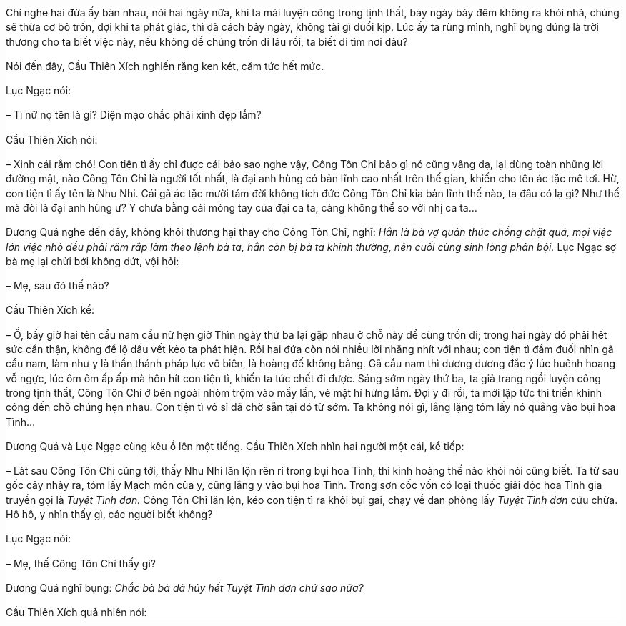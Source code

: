 Chỉ nghe hai đứa ấy bàn nhau, nói hai ngày nữa, khi ta mải luyện công trong tịnh thất, bảy ngày bảy đêm không ra khỏi nhà, chúng sẽ thừa cơ bỏ trốn, đợi khi ta phát giác, thì đã cách bảy ngày, không tài gì đuổi kịp. Lúc ấy ta rùng mình, nghĩ bụng đúng là trời thương cho ta biết việc này, nếu không để chúng trốn đi lâu rồi, ta biết đi tìm nơi đâu?

Nói đến đây, Cầu Thiên Xích nghiến răng ken két, căm tức hết mức.

Lục Ngạc nói:

– Tì nữ nọ tên là gì? Diện mạo chắc phải xinh đẹp lắm?

Cầu Thiên Xích nói:

– Xinh cái rắm chó! Con tiện tì ấy chỉ được cái bảo sao nghe vậy, Công Tôn Chỉ bảo gì nó cũng vâng dạ, lại dùng toàn những lời đường mật, nào Công Tôn Chỉ là người tốt nhất, là đại anh hùng có bản lĩnh cao nhất trên thế gian, khiến cho tên ác tặc mê tơi. Hừ, con tiện tì ấy tên là Nhu Nhi. Cái gã ác tặc mười tám đời không tích đức Công Tôn Chỉ kia bản lĩnh thế nào, ta đâu có lạ gì? Như thế mà đòi là đại anh hùng ư? Y chưa bằng cái móng tay của đại ca ta, càng không thể so với nhị ca ta…

Dương Quá nghe đến đây, không khỏi thương hại thay cho Công Tôn Chỉ, nghĩ: _Hẳn là bà vợ quản thúc chồng chặt quá, mọi việc lớn việc nhỏ đều phải răm rắp làm theo lệnh bà ta, hắn còn bị bà ta khinh thường, nên cuối cùng sinh lòng phản bội._ Lục Ngạc sợ bà mẹ lại chửi bới không dứt, vội hỏi:

– Mẹ, sau đó thế nào?

Cầu Thiên Xích kể:

– Ồ, bấy giờ hai tên cẩu nam cẩu nữ hẹn giờ Thìn ngày thứ ba lại gặp nhau ở chỗ này dể cùng trốn đi; trong hai ngày đó phải hết sức cẩn thận, không để lộ dấu vết kẻo ta phát hiện. Rồi hai đứa còn nói nhiều lời nhăng nhít với nhau; con tiện tì đắm đuối nhìn gã cẩu nam, làm như y là thần thánh pháp lực vô biên, là hoàng đế không bằng. Gã cẩu nam thì dương dương đắc ý lúc huênh hoang vỗ ngực, lúc ôm ôm ấp ấp mà hôn hít con tiện tì, khiến ta tức chết đi được. Sáng sớm ngày thứ ba, ta giả trang ngồi luyện công trong tịnh thất, Công Tôn Chỉ ở bên ngoài nhòm trộm vào mấy lần, vẻ mặt hí hửng lắm. Đợi y đi rồi, ta mới lập tức thi triển khinh công đến chỗ chúng hẹn nhau. Con tiện tì vô sỉ đã chờ sẵn tại đó từ sớm. Ta không nói gì, lẳng lặng tóm lấy nó quẳng vào bụi hoa Tình…

Dương Quá và Lục Ngạc cùng kêu ồ lên một tiếng. Cầu Thiên Xích nhìn hai người một cái, kể tiếp:

– Lát sau Công Tôn Chỉ cũng tới, thấy Nhu Nhi lăn lộn rên rỉ trong bụi hoa Tình, thì kinh hoàng thế nào khỏi nói cũng biết. Ta từ sau gốc cây nhảy ra, tóm lấy Mạch môn của y, cũng lẳng y vào bụi hoa Tình. Trong sơn cốc vốn có loại thuốc giải độc hoa Tình gia truyền gọi là _Tuyệt Tình đơn._ Công Tôn Chỉ lăn lộn, kéo con tiện tì ra khỏi bụi gai, chạy về đan phòng lấy _Tuyệt Tình đơn_ cứu chữa. Hô hô, y nhìn thấy gì, các người biết không?

Lục Ngạc nói:

– Mẹ, thế Công Tôn Chỉ thấy gì?

Dương Quá nghĩ bụng: _Chắc bà bà đã hủy hết _Tuyệt Tình đơn_ chứ sao nữa?_

Cầu Thiên Xích quả nhiên nói:
